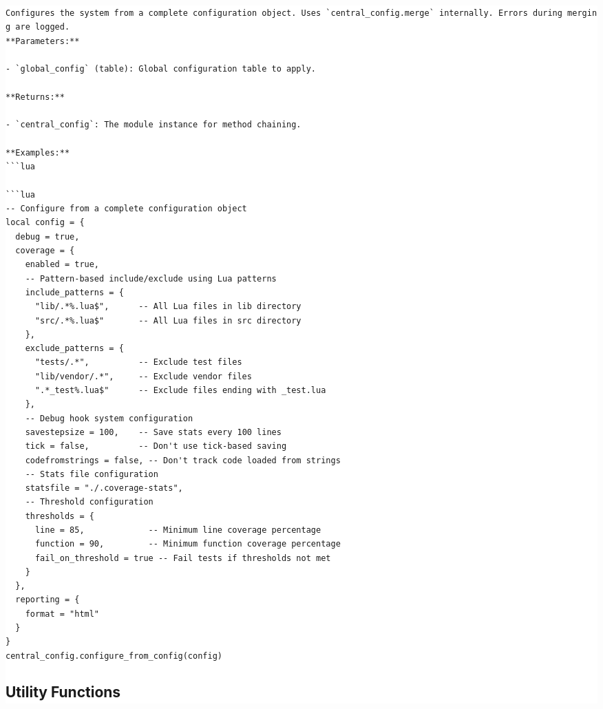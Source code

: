 ```text
Configures the system from a complete configuration object. Uses `central_config.merge` internally. Errors during merging are logged.
**Parameters:**

- `global_config` (table): Global configuration table to apply.

**Returns:**

- `central_config`: The module instance for method chaining.

**Examples:**
```lua

```lua
-- Configure from a complete configuration object
local config = {
  debug = true,
  coverage = {
    enabled = true,
    -- Pattern-based include/exclude using Lua patterns
    include_patterns = {
      "lib/.*%.lua$",      -- All Lua files in lib directory
      "src/.*%.lua$"       -- All Lua files in src directory
    },
    exclude_patterns = {
      "tests/.*",          -- Exclude test files
      "lib/vendor/.*",     -- Exclude vendor files
      ".*_test%.lua$"      -- Exclude files ending with _test.lua
    },
    -- Debug hook system configuration
    savestepsize = 100,    -- Save stats every 100 lines
    tick = false,          -- Don't use tick-based saving
    codefromstrings = false, -- Don't track code loaded from strings
    -- Stats file configuration
    statsfile = "./.coverage-stats",
    -- Threshold configuration
    thresholds = {
      line = 85,             -- Minimum line coverage percentage
      function = 90,         -- Minimum function coverage percentage
      fail_on_threshold = true -- Fail tests if thresholds not met
    }
  },
  reporting = {
    format = "html"
  }
}
central_config.configure_from_config(config)
```

## Utility Functions
